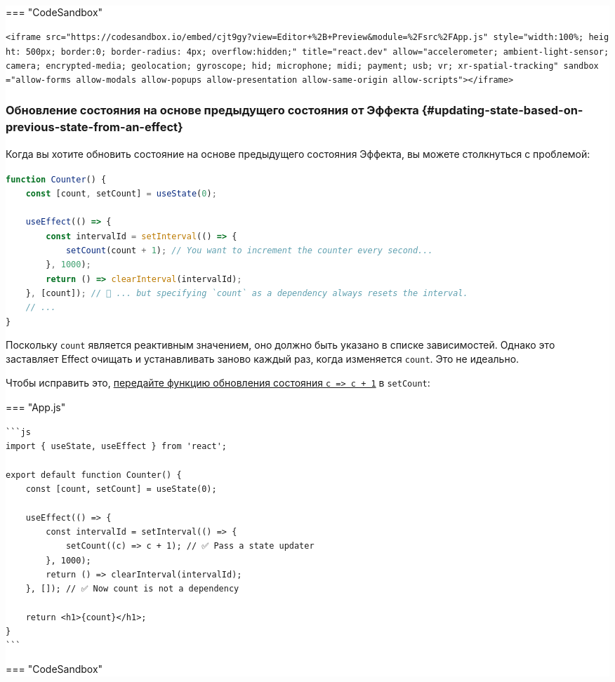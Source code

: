 === "CodeSandbox"

    <iframe src="https://codesandbox.io/embed/cjt9gy?view=Editor+%2B+Preview&module=%2Fsrc%2FApp.js" style="width:100%; height: 500px; border:0; border-radius: 4px; overflow:hidden;" title="react.dev" allow="accelerometer; ambient-light-sensor; camera; encrypted-media; geolocation; gyroscope; hid; microphone; midi; payment; usb; vr; xr-spatial-tracking" sandbox="allow-forms allow-modals allow-popups allow-presentation allow-same-origin allow-scripts"></iframe>

### Обновление состояния на основе предыдущего состояния от Эффекта {#updating-state-based-on-previous-state-from-an-effect}

Когда вы хотите обновить состояние на основе предыдущего состояния Эффекта, вы можете столкнуться с проблемой:

```js hl_lines="6 9"
function Counter() {
    const [count, setCount] = useState(0);

    useEffect(() => {
        const intervalId = setInterval(() => {
            setCount(count + 1); // You want to increment the counter every second...
        }, 1000);
        return () => clearInterval(intervalId);
    }, [count]); // 🚩 ... but specifying `count` as a dependency always resets the interval.
    // ...
}
```

Поскольку `count` является реактивным значением, оно должно быть указано в списке зависимостей. Однако это заставляет Effect очищать и устанавливать заново каждый раз, когда изменяется `count`. Это не идеально.

Чтобы исправить это, [передайте функцию обновления состояния `c => c + 1`](useState.md) в `setCount`:

=== "App.js"

    ```js
    import { useState, useEffect } from 'react';

    export default function Counter() {
    	const [count, setCount] = useState(0);

    	useEffect(() => {
    		const intervalId = setInterval(() => {
    			setCount((c) => c + 1); // ✅ Pass a state updater
    		}, 1000);
    		return () => clearInterval(intervalId);
    	}, []); // ✅ Now count is not a dependency

    	return <h1>{count}</h1>;
    }
    ```

=== "CodeSandbox"
